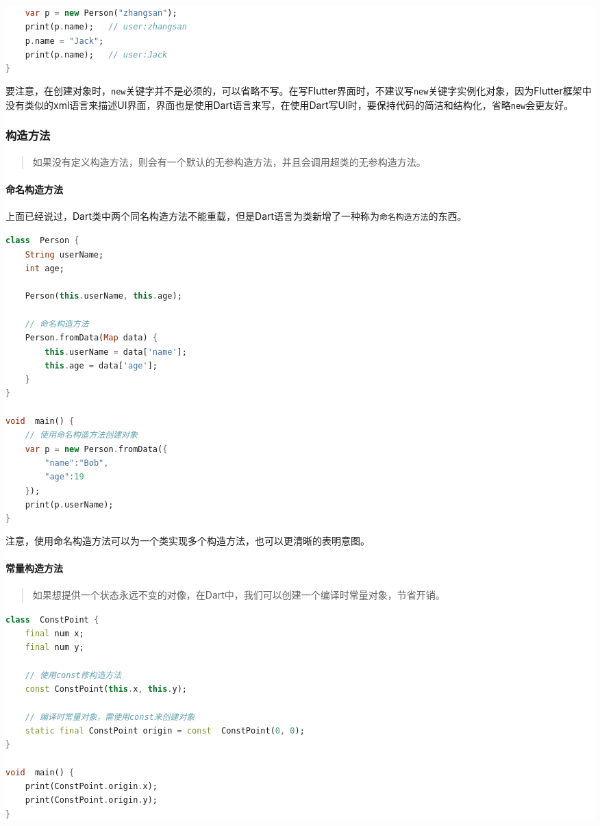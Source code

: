 ```dart
    var p = new Person("zhangsan");
    print(p.name);   // user:zhangsan
    p.name = "Jack";
    print(p.name);   // user:Jack
}
```

要注意，在创建对象时，`new`关键字并不是必须的，可以省略不写。在写Flutter界面时，不建议写`new`关键字实例化对象，因为Flutter框架中没有类似的xml语言来描述UI界面，界面也是使用Dart语言来写，在使用Dart写UI时，要保持代码的简洁和结构化，省略`new`会更友好。

### 构造方法
> 如果没有定义构造方法，则会有一个默认的无参构造方法，并且会调用超类的无参构造方法。

#### 命名构造方法
上面已经说过，Dart类中两个同名构造方法不能重载，但是Dart语言为类新增了一种称为`命名构造方法`的东西。
```dart
class  Person {
    String userName;
    int age;

    Person(this.userName, this.age);

    // 命名构造方法
    Person.fromData(Map data) {
        this.userName = data['name'];
        this.age = data['age'];
    }
}

void  main() {
    // 使用命名构造方法创建对象
    var p = new Person.fromData({
        "name":"Bob",
        "age":19
    });
    print(p.userName);
}
```

注意，使用命名构造方法可以为一个类实现多个构造方法，也可以更清晰的表明意图。

#### 常量构造方法
> 如果想提供一个状态永远不变的对像，在Dart中，我们可以创建一个编译时常量对象，节省开销。

```dart
class  ConstPoint {
    final num x;
    final num y;

    // 使用const修构造方法
    const ConstPoint(this.x, this.y);

    // 编译时常量对象，需使用const来创建对象
    static final ConstPoint origin = const  ConstPoint(0, 0);
}

void  main() {
    print(ConstPoint.origin.x);
    print(ConstPoint.origin.y);
}
```
